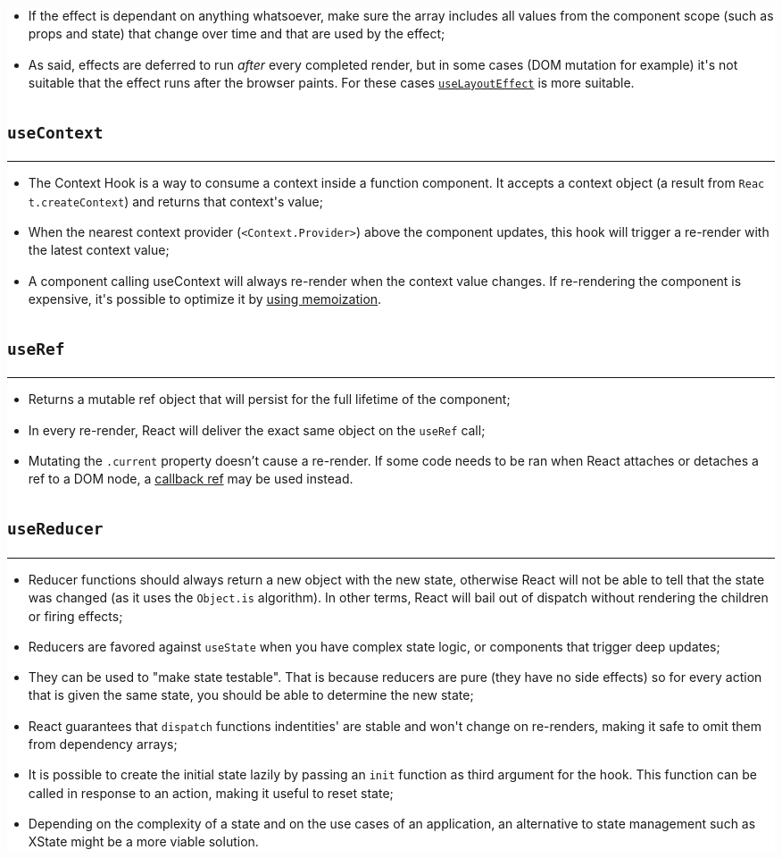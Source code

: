 - If the effect is dependant on anything whatsoever, make sure the array includes all values from the component scope (such as props and state) that change over time and that are used by the effect;

- As said, effects are deferred to run *after* every completed render, but in some cases (DOM mutation for example) it's not suitable that the effect runs after the browser paints. For these cases [`useLayoutEffect`](https://reactjs.org/docs/hooks-reference.html#uselayouteffect) is more suitable.

## `useContext`
---

- The Context Hook is a way to consume a context inside a function component. It accepts a context object (a result from `React.createContext`) and returns that context's value;

- When the nearest context provider (`<Context.Provider>`) above the component updates, this hook will trigger a re-render with the latest context value;

- A component calling useContext will always re-render when the context value changes. If re-rendering the component is expensive, it's possible to optimize it by [using memoization](https://github.com/facebook/react/issues/15156#issuecomment-474590693).

## `useRef`
---

- Returns a mutable ref object that will persist for the full lifetime of the component;

- In every re-render, React will deliver the exact same object on the `useRef` call;

- Mutating the `.current` property doesn’t cause a re-render. If some code needs to be ran when React attaches or detaches a ref to a DOM node, a [callback ref](https://reactjs.org/docs/hooks-faq.html#how-can-i-measure-a-dom-node) may be used instead.

## `useReducer`
---

- Reducer functions should always return a new object with the new state, otherwise React will not be able to tell that the state was changed (as it uses the `Object.is` algorithm). In other terms, React will bail out of dispatch without rendering the children or firing effects;

- Reducers are favored against `useState` when you have complex state logic, or components that trigger deep updates;

- They can be used to "make state testable". That is because reducers are pure (they have no side effects) so for every action that is given the same state, you should be able to determine the new state;

- React guarantees that `dispatch` functions indentities' are stable and won't change on re-renders, making it safe to omit them from dependency arrays;

- It is possible to create the initial state lazily by passing an `init` function as third argument for the hook. This function can be called in response to an action, making it useful to reset state;

- Depending on the complexity of a state and on the use cases of an application, an alternative to state management such as XState might be a more viable solution.
